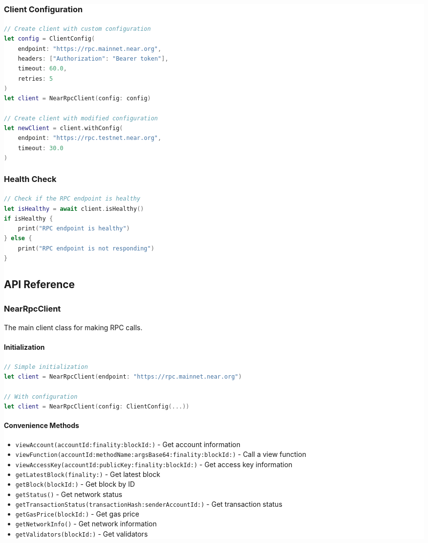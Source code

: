 ### Client Configuration

```swift
// Create client with custom configuration
let config = ClientConfig(
    endpoint: "https://rpc.mainnet.near.org",
    headers: ["Authorization": "Bearer token"],
    timeout: 60.0,
    retries: 5
)
let client = NearRpcClient(config: config)

// Create client with modified configuration
let newClient = client.withConfig(
    endpoint: "https://rpc.testnet.near.org",
    timeout: 30.0
)
```

### Health Check

```swift
// Check if the RPC endpoint is healthy
let isHealthy = await client.isHealthy()
if isHealthy {
    print("RPC endpoint is healthy")
} else {
    print("RPC endpoint is not responding")
}
```

## API Reference

### NearRpcClient

The main client class for making RPC calls.

#### Initialization

```swift
// Simple initialization
let client = NearRpcClient(endpoint: "https://rpc.mainnet.near.org")

// With configuration
let client = NearRpcClient(config: ClientConfig(...))
```

#### Convenience Methods

- `viewAccount(accountId:finality:blockId:)` - Get account information
- `viewFunction(accountId:methodName:argsBase64:finality:blockId:)` - Call a view function
- `viewAccessKey(accountId:publicKey:finality:blockId:)` - Get access key information
- `getLatestBlock(finality:)` - Get latest block
- `getBlock(blockId:)` - Get block by ID
- `getStatus()` - Get network status
- `getTransactionStatus(transactionHash:senderAccountId:)` - Get transaction status
- `getGasPrice(blockId:)` - Get gas price
- `getNetworkInfo()` - Get network information
- `getValidators(blockId:)` - Get validators

